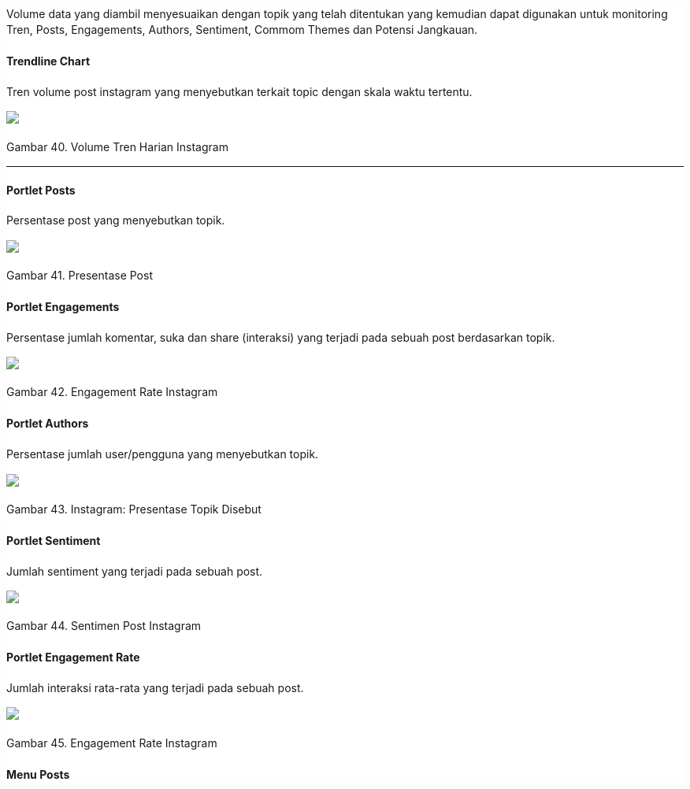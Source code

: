 Volume data yang diambil menyesuaikan dengan topik yang telah ditentukan yang kemudian dapat digunakan untuk monitoring Tren, Posts, Engagements, Authors, Sentiment, Commom Themes dan Potensi Jangkauan.

#### Trendline Chart

Tren volume post instagram yang menyebutkan terkait topic dengan skala waktu tertentu.

![](/img/bigsocial/images/image108.png)

Gambar 40. Volume Tren Harian Instagram

---

#### Portlet Posts

Persentase post yang menyebutkan topik.

![](/img/bigsocial/images/image44.png)

Gambar 41. Presentase Post

#### Portlet Engagements

Persentase jumlah komentar, suka dan share (interaksi) yang terjadi pada sebuah post berdasarkan topik.

![](/img/bigsocial/images/image67.png)

Gambar 42. Engagement Rate Instagram

#### Portlet Authors

Persentase jumlah user/pengguna yang menyebutkan topik.

![](/img/bigsocial/images/image6.png)

Gambar 43. Instagram: Presentase Topik Disebut

#### Portlet Sentiment

Jumlah sentiment yang terjadi pada sebuah post.

![](/img/bigsocial/images/image110.png)

Gambar 44. Sentimen Post Instagram

#### Portlet Engagement Rate

Jumlah interaksi rata-rata yang terjadi pada sebuah post.

![](/img/bigsocial/images/image97.png)

Gambar 45. Engagement Rate Instagram

#### Menu Posts
